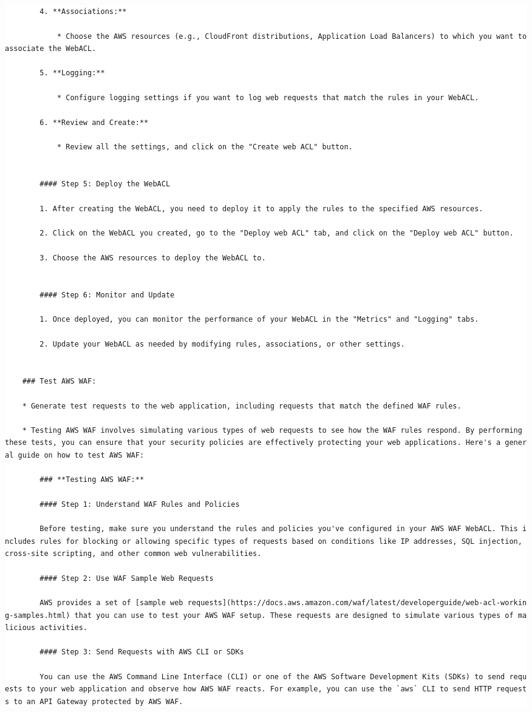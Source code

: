            4. **Associations:**
                
                * Choose the AWS resources (e.g., CloudFront distributions, Application Load Balancers) to which you want to associate the WebACL.
                    
            5. **Logging:**
                
                * Configure logging settings if you want to log web requests that match the rules in your WebACL.
                    
            6. **Review and Create:**
                
                * Review all the settings, and click on the "Create web ACL" button.
                    
            
            #### Step 5: Deploy the WebACL
            
            1. After creating the WebACL, you need to deploy it to apply the rules to the specified AWS resources.
                
            2. Click on the WebACL you created, go to the "Deploy web ACL" tab, and click on the "Deploy web ACL" button.
                
            3. Choose the AWS resources to deploy the WebACL to.
                
            
            #### Step 6: Monitor and Update
            
            1. Once deployed, you can monitor the performance of your WebACL in the "Metrics" and "Logging" tabs.
                
            2. Update your WebACL as needed by modifying rules, associations, or other settings.
                
        
        ### Test AWS WAF:
        
        * Generate test requests to the web application, including requests that match the defined WAF rules.
            
        * Testing AWS WAF involves simulating various types of web requests to see how the WAF rules respond. By performing these tests, you can ensure that your security policies are effectively protecting your web applications. Here's a general guide on how to test AWS WAF:
            
            ### **Testing AWS WAF:**
            
            #### Step 1: Understand WAF Rules and Policies
            
            Before testing, make sure you understand the rules and policies you've configured in your AWS WAF WebACL. This includes rules for blocking or allowing specific types of requests based on conditions like IP addresses, SQL injection, cross-site scripting, and other common web vulnerabilities.
            
            #### Step 2: Use WAF Sample Web Requests
            
            AWS provides a set of [sample web requests](https://docs.aws.amazon.com/waf/latest/developerguide/web-acl-working-samples.html) that you can use to test your AWS WAF setup. These requests are designed to simulate various types of malicious activities.
            
            #### Step 3: Send Requests with AWS CLI or SDKs
            
            You can use the AWS Command Line Interface (CLI) or one of the AWS Software Development Kits (SDKs) to send requests to your web application and observe how AWS WAF reacts. For example, you can use the `aws` CLI to send HTTP requests to an API Gateway protected by AWS WAF.
            
